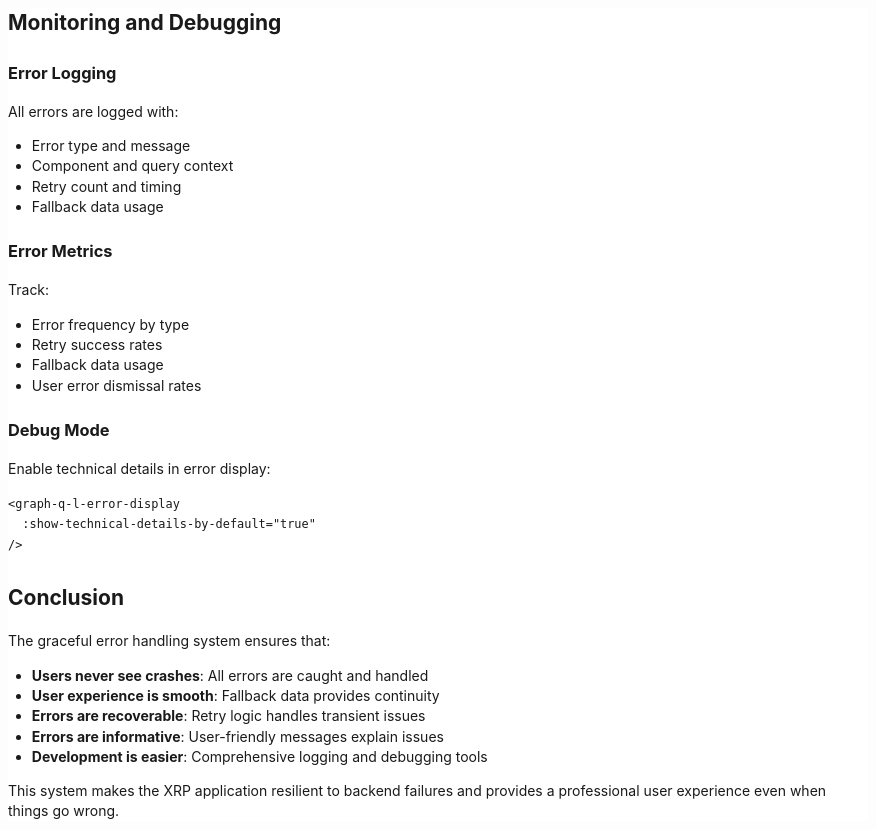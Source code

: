 ## Monitoring and Debugging

### Error Logging
All errors are logged with:
- Error type and message
- Component and query context
- Retry count and timing
- Fallback data usage

### Error Metrics
Track:
- Error frequency by type
- Retry success rates
- Fallback data usage
- User error dismissal rates

### Debug Mode
Enable technical details in error display:
```vue
<graph-q-l-error-display
  :show-technical-details-by-default="true"
/>
```

## Conclusion

The graceful error handling system ensures that:
- **Users never see crashes**: All errors are caught and handled
- **User experience is smooth**: Fallback data provides continuity
- **Errors are recoverable**: Retry logic handles transient issues
- **Errors are informative**: User-friendly messages explain issues
- **Development is easier**: Comprehensive logging and debugging tools

This system makes the XRP application resilient to backend failures and provides a professional user experience even when things go wrong. 